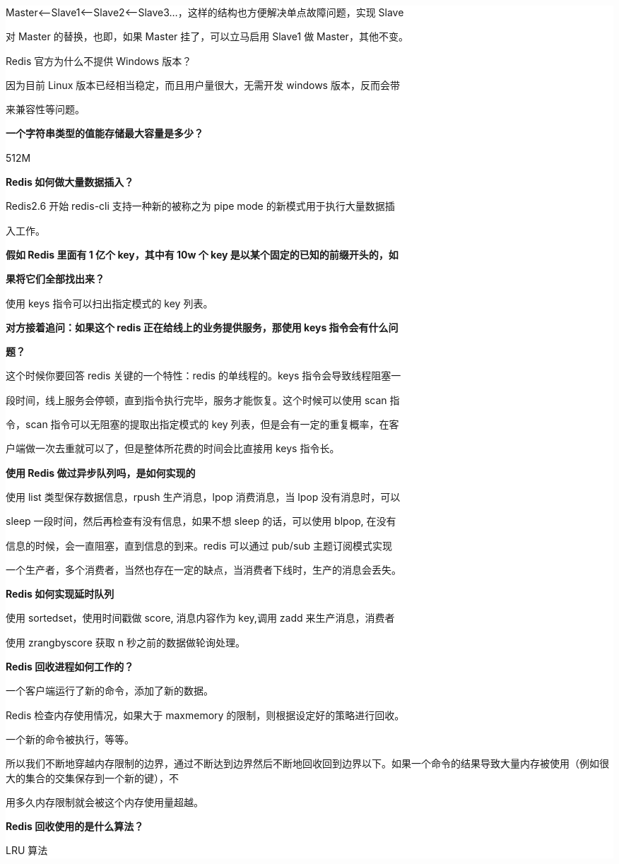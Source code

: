 Master<–Slave1<–Slave2<–Slave3…，这样的结构也方便解决单点故障问题，实现 Slave

对 Master 的替换，也即，如果 Master 挂了，可以立马启用 Slave1 做 Master，其他不变。

Redis 官方为什么不提供 Windows 版本？

因为目前 Linux 版本已经相当稳定，而且用户量很大，无需开发 windows 版本，反而会带

来兼容性等问题。

**一个字符串类型的值能存储最大容量是多少？**

512M

**Redis 如何做大量数据插入？**

Redis2.6 开始 redis-cli 支持一种新的被称之为 pipe mode 的新模式用于执行大量数据插

入工作。

**假如 Redis 里面有 1 亿个 key，其中有 10w 个 key 是以某个固定的已知的前缀开头的，如**

**果将它们全部找出来？**

使用 keys 指令可以扫出指定模式的 key 列表。

**对方接着追问：如果这个 redis 正在给线上的业务提供服务，那使用 keys 指令会有什么问**

**题？**

这个时候你要回答 redis 关键的一个特性：redis 的单线程的。keys 指令会导致线程阻塞一

段时间，线上服务会停顿，直到指令执行完毕，服务才能恢复。这个时候可以使用 scan 指

令，scan 指令可以无阻塞的提取出指定模式的 key 列表，但是会有一定的重复概率，在客

户端做一次去重就可以了，但是整体所花费的时间会比直接用 keys 指令长。

**使用 Redis 做过异步队列吗，是如何实现的**

使用 list 类型保存数据信息，rpush 生产消息，lpop 消费消息，当 lpop 没有消息时，可以

sleep 一段时间，然后再检查有没有信息，如果不想 sleep 的话，可以使用 blpop, 在没有

信息的时候，会一直阻塞，直到信息的到来。redis 可以通过 pub/sub 主题订阅模式实现

一个生产者，多个消费者，当然也存在一定的缺点，当消费者下线时，生产的消息会丢失。

**Redis 如何实现延时队列**

使用 sortedset，使用时间戳做 score, 消息内容作为 key,调用 zadd 来生产消息，消费者

使用 zrangbyscore 获取 n 秒之前的数据做轮询处理。

**Redis 回收进程如何工作的？**

一个客户端运行了新的命令，添加了新的数据。

Redis 检查内存使用情况，如果大于 maxmemory 的限制，则根据设定好的策略进行回收。

一个新的命令被执行，等等。

所以我们不断地穿越内存限制的边界，通过不断达到边界然后不断地回收回到边界以下。如果一个命令的结果导致大量内存被使用（例如很大的集合的交集保存到一个新的键），不

用多久内存限制就会被这个内存使用量超越。

**Redis 回收使用的是什么算法？**

LRU 算法